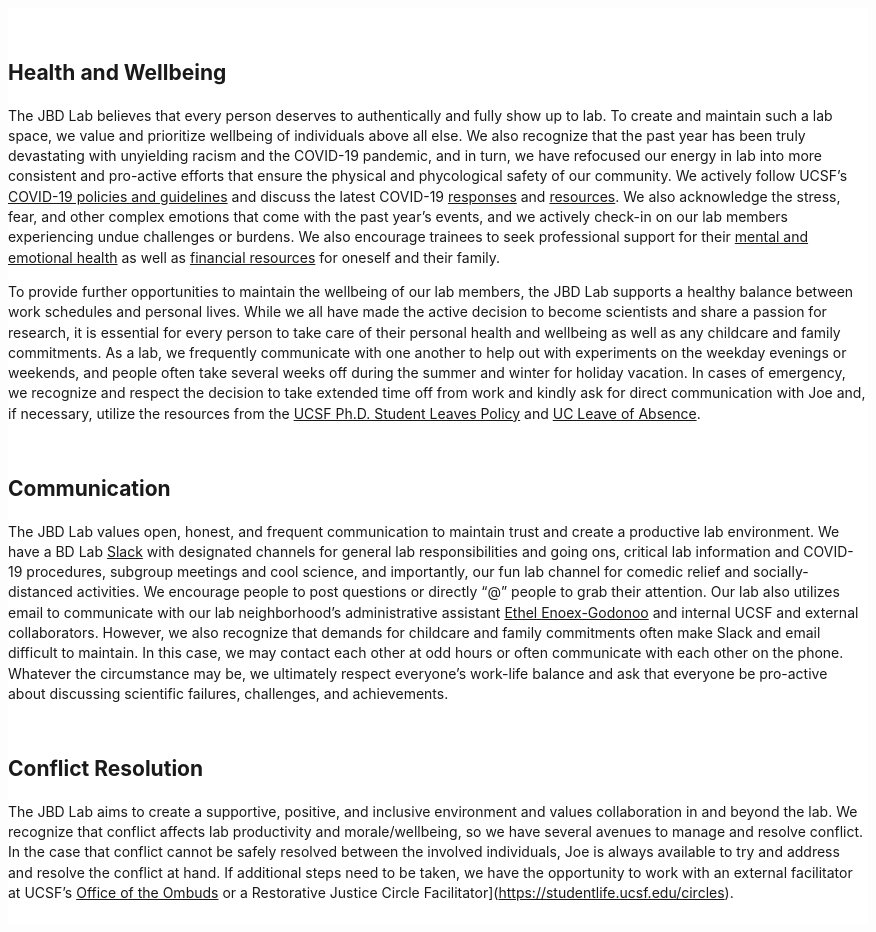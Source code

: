 <br/>

## <a id="health_wellbeing">Health and Wellbeing</a>
The JBD Lab believes that every person deserves to authentically and fully show up to lab. To create and maintain such a lab space, we value and prioritize wellbeing of individuals above all else. We also recognize that the past year has been truly devastating with unyielding racism and the COVID-19 pandemic, and in turn, we have refocused our energy in lab into more consistent and pro-active efforts that ensure the physical and phycological safety of our community. We actively follow UCSF’s [COVID-19 policies and guidelines](https://coronavirus.ucsf.edu/policies-guidance) and discuss the latest COVID-19 [responses](https://coronavirus.ucsf.edu/dashboard) and [resources](https://coronavirus.ucsf.edu/resources). We also acknowledge the stress, fear, and other complex emotions that come with the past year’s events, and we actively check-in on our lab members experiencing undue challenges or burdens. We also encourage trainees to seek professional support for their [mental and emotional health](https://coronavirus.ucsf.edu/emotional-health-well-being-resources) as well as [financial resources](https://coronavirus.ucsf.edu/relief-program)  for oneself and their family.

To provide further opportunities to maintain the wellbeing of our lab members, the JBD Lab supports a healthy balance between work schedules and personal lives. While we all have made the active decision to become scientists and share a passion for research, it is essential for every person to take care of their personal health and wellbeing as well as any childcare and family commitments. As a lab, we frequently communicate with one another to help out with experiments on the weekday evenings or weekends, and people often take several weeks off during the summer and winter for holiday vacation. In cases of emergency, we recognize and respect the decision to take extended time off from work and kindly ask for direct communication with Joe and, if necessary, utilize the resources from the [UCSF Ph.D. Student Leaves Policy](https://graduate.ucsf.edu/phd-student-leaves-policy) and [UC Leave of Absence](https://ucnet.universityofcalifornia.edu/tools-and-services/administrators/leaves-of-absence.html).
<br/>
<br/>

## <a id="communication">Communication</a>
The JBD Lab values open, honest, and frequent communication to maintain trust and create a productive lab environment. We have a BD Lab [Slack](https://slack.com/help/articles/360059928654-How-to-use-Slack--your-quick-start-guide) with designated channels for general lab responsibilities and going ons, critical lab information and COVID-19 procedures, subgroup meetings and cool science, and importantly, our fun lab channel for comedic relief and socially-distanced activities. We encourage people to post questions or directly “@” people to grab their attention. Our lab also utilizes email to communicate with our lab neighborhood’s administrative assistant [Ethel Enoex-Godonoo](https://directory.ucsf.edu/people/search/id/131130) and internal UCSF and external collaborators. However, we also recognize that demands for childcare and family commitments often make Slack and email difficult to maintain. In this case, we may contact each other at odd hours or often communicate with each other on the phone. Whatever the circumstance may be, we ultimately respect everyone’s work-life balance and ask that everyone be pro-active about discussing scientific failures, challenges, and achievements.
<br/>
<br/>

## <a id="resolution">Conflict Resolution</a>
The JBD Lab aims to create a supportive, positive, and inclusive environment and values collaboration in and beyond the lab. We recognize that conflict affects lab productivity and morale/wellbeing, so we have several avenues to manage and resolve conflict. In the case that conflict cannot be safely resolved between the involved individuals, Joe is always available to try and address and resolve the conflict at hand. If additional steps need to be taken, we have the opportunity to work with an external facilitator at UCSF’s [Office of the Ombuds](https://ombuds.ucsf.edu/) or a Restorative Justice Circle Facilitator](https://studentlife.ucsf.edu/circles).
<br/>
<br/>
